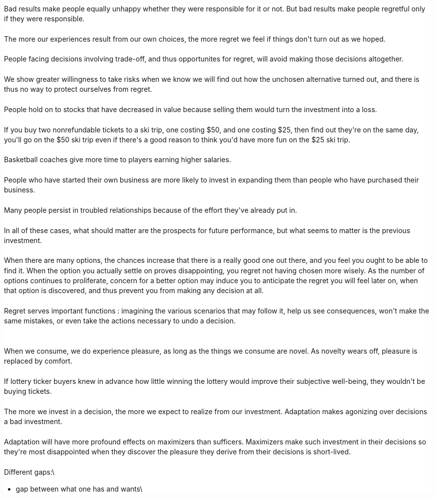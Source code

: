 Bad results make people equally unhappy whether they were responsible
for it or not. But bad results make people regretful only if they were
responsible.\
\
The more our experiences result from our own choices, the more regret we
feel if things don\'t turn out as we hoped.\
\
People facing decisions involving trade-off, and thus opportunites for
regret, will avoid making those decisions altogether.\
\
We show greater willingness to take risks when we know we will find out
how the unchosen alternative turned out, and there is thus no way to
protect ourselves from regret.\
\
People hold on to stocks that have decreased in value because selling
them would turn the investment into a loss.\
\
If you buy two nonrefundable tickets to a ski trip, one costing \$50,
and one costing \$25, then find out they\'re on the same day, you\'ll go
on the \$50 ski trip even if there\'s a good reason to think you\'d have
more fun on the \$25 ski trip.\
\
Basketball coaches give more time to players earning higher salaries.\
\
People who have started their own business are more likely to invest in
expanding them than people who have purchased their business.\
\
Many people persist in troubled relationships because of the effort
they\'ve already put in.\
\
In all of these cases, what should matter are the prospects for future
performance, but what seems to matter is the previous investment.\
\
When there are many options, the chances increase that there is a really
good one out there, and you feel you ought to be able to find it. When
the option you actually settle on proves disappointing, you regret not
having chosen more wisely. As the number of options continues to
proliferate, concern for a better option may induce you to anticipate
the regret you will feel later on, when that option is discovered, and
thus prevent you from making any decision at all.\
\
Regret serves important functions : imagining the various scenarios that
may follow it, help us see consequences, won\'t make the same mistakes,
or even take the actions necessary to undo a decision.\
\
\
When we consume, we do experience pleasure, as long as the things we
consume are novel. As novelty wears off, pleasure is replaced by
comfort.\
\
If lottery ticker buyers knew in advance how little winning the lottery
would improve their subjective well-being, they wouldn\'t be buying
tickets.\
\
The more we invest in a decision, the more we expect to realize from our
investment. Adaptation makes agonizing over decisions a bad investment.\
\
Adaptation will have more profound effects on maximizers than sufficers.
Maximizers make such investment in their decisions so they\'re most
disappointed when they discover the pleasure they derive from their
decisions is short-lived.\
\
Different gaps:\
- gap between what one has and wants\